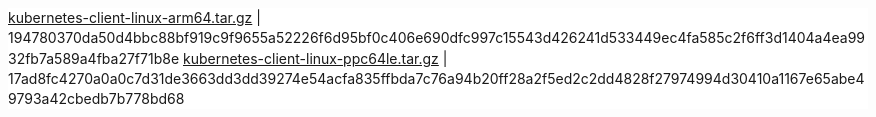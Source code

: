 [kubernetes-client-linux-arm64.tar.gz](https://dl.k8s.io/v1.24.2/kubernetes-client-linux-arm64.tar.gz) | 194780370da50d4bbc88bf919c9f9655a52226f6d95bf0c406e690dfc997c15543d426241d533449ec4fa585c2f6ff3d1404a4ea9932fb7a589a4fba27f71b8e
[kubernetes-client-linux-ppc64le.tar.gz](https://dl.k8s.io/v1.24.2/kubernetes-client-linux-ppc64le.tar.gz) | 17ad8fc4270a0a0c7d31de3663dd3dd39274e54acfa835ffbda7c76a94b20ff28a2f5ed2c2dd4828f27974994d30410a1167e65abe49793a42cbedb7b778bd68
